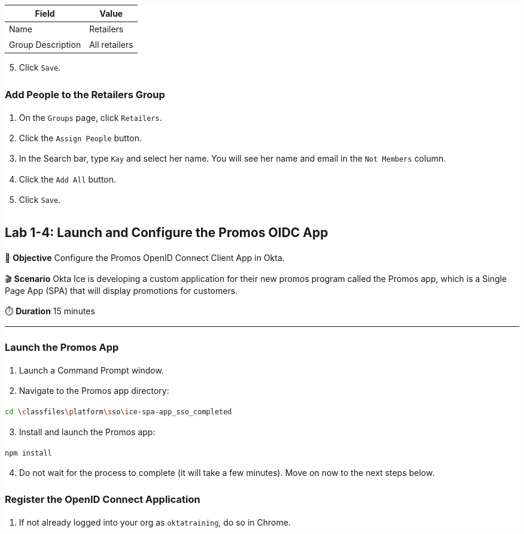 
  |**Field**                       | **Value**                            |
  |---------------------------------|-------------------------------------|
  | Name                            | Retailers                           |
  |Group Description                | All retailers                       |


5.  Click `Save`.

### Add People to the Retailers Group

1.  On the `Groups` page, click `Retailers`.

2.  Click the `Assign People` button.

3.  In the Search bar, type `Kay` and select her name. You will see her
    name and email in the `Not Members` column.

4.  Click the `Add All` button.

5.  Click `Save`.

## Lab 1-4: Launch and Configure the Promos OIDC App

  🎯 **Objective**    Configure the Promos OpenID Connect Client App in Okta.

  🎬 **Scenario**     Okta Ice is developing a custom application for their new
                  promos program called the Promos app, which is a Single Page
                  App (SPA) that will display promotions for customers.

  ⏱️ **Duration**    15 minutes

---

### Launch the Promos App

1.  Launch a Command Prompt window.

2.  Navigate to the Promos app directory:

```bash
cd \classfiles\platform\sso\ice-spa-app_sso_completed
```

3.  Install and launch the Promos app:

```bash
npm install
```

4.  Do not wait for the process to complete (it will take a few
    minutes). Move on now to the next steps below.

### Register the OpenID Connect Application

1.  If not already logged into your org as `oktatraining`, do so in
    Chrome.
